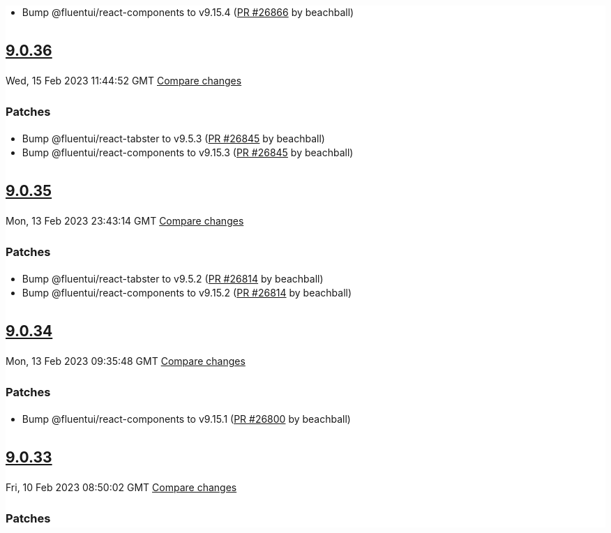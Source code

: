 - Bump @fluentui/react-components to v9.15.4 ([PR #26866](https://github.com/microsoft/fluentui/pull/26866) by beachball)

## [9.0.36](https://github.com/microsoft/fluentui/tree/@fluentui/react-portal-compat_v9.0.36)

Wed, 15 Feb 2023 11:44:52 GMT 
[Compare changes](https://github.com/microsoft/fluentui/compare/@fluentui/react-portal-compat_v9.0.35..@fluentui/react-portal-compat_v9.0.36)

### Patches

- Bump @fluentui/react-tabster to v9.5.3 ([PR #26845](https://github.com/microsoft/fluentui/pull/26845) by beachball)
- Bump @fluentui/react-components to v9.15.3 ([PR #26845](https://github.com/microsoft/fluentui/pull/26845) by beachball)

## [9.0.35](https://github.com/microsoft/fluentui/tree/@fluentui/react-portal-compat_v9.0.35)

Mon, 13 Feb 2023 23:43:14 GMT 
[Compare changes](https://github.com/microsoft/fluentui/compare/@fluentui/react-portal-compat_v9.0.34..@fluentui/react-portal-compat_v9.0.35)

### Patches

- Bump @fluentui/react-tabster to v9.5.2 ([PR #26814](https://github.com/microsoft/fluentui/pull/26814) by beachball)
- Bump @fluentui/react-components to v9.15.2 ([PR #26814](https://github.com/microsoft/fluentui/pull/26814) by beachball)

## [9.0.34](https://github.com/microsoft/fluentui/tree/@fluentui/react-portal-compat_v9.0.34)

Mon, 13 Feb 2023 09:35:48 GMT 
[Compare changes](https://github.com/microsoft/fluentui/compare/@fluentui/react-portal-compat_v9.0.33..@fluentui/react-portal-compat_v9.0.34)

### Patches

- Bump @fluentui/react-components to v9.15.1 ([PR #26800](https://github.com/microsoft/fluentui/pull/26800) by beachball)

## [9.0.33](https://github.com/microsoft/fluentui/tree/@fluentui/react-portal-compat_v9.0.33)

Fri, 10 Feb 2023 08:50:02 GMT 
[Compare changes](https://github.com/microsoft/fluentui/compare/@fluentui/react-portal-compat_v9.0.32..@fluentui/react-portal-compat_v9.0.33)

### Patches
